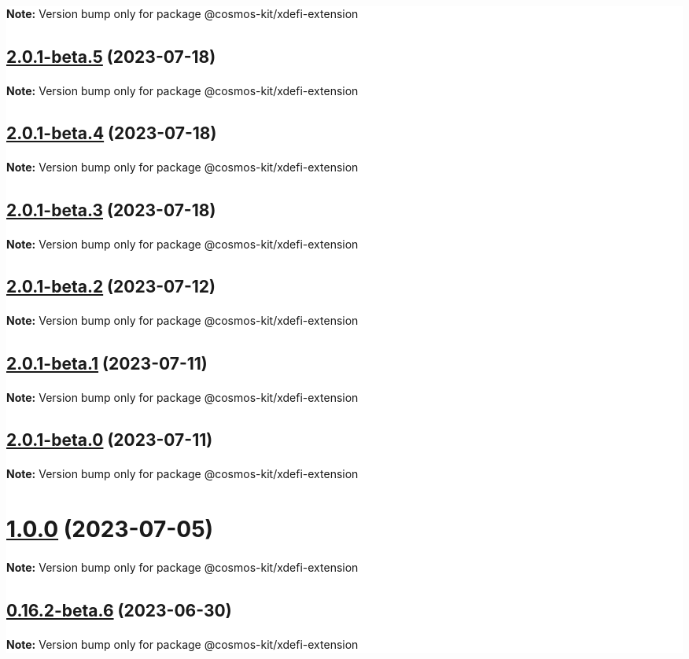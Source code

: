 **Note:** Version bump only for package @cosmos-kit/xdefi-extension

## [2.0.1-beta.5](https://github.com/hyperweb-io/cosmos-kit/compare/@cosmos-kit/xdefi-extension@2.0.1-beta.4...@cosmos-kit/xdefi-extension@2.0.1-beta.5) (2023-07-18)

**Note:** Version bump only for package @cosmos-kit/xdefi-extension

## [2.0.1-beta.4](https://github.com/hyperweb-io/cosmos-kit/compare/@cosmos-kit/xdefi-extension@2.0.1-beta.3...@cosmos-kit/xdefi-extension@2.0.1-beta.4) (2023-07-18)

**Note:** Version bump only for package @cosmos-kit/xdefi-extension

## [2.0.1-beta.3](https://github.com/hyperweb-io/cosmos-kit/compare/@cosmos-kit/xdefi-extension@2.0.1-beta.2...@cosmos-kit/xdefi-extension@2.0.1-beta.3) (2023-07-18)

**Note:** Version bump only for package @cosmos-kit/xdefi-extension

## [2.0.1-beta.2](https://github.com/hyperweb-io/cosmos-kit/compare/@cosmos-kit/xdefi-extension@2.0.1-beta.1...@cosmos-kit/xdefi-extension@2.0.1-beta.2) (2023-07-12)

**Note:** Version bump only for package @cosmos-kit/xdefi-extension

## [2.0.1-beta.1](https://github.com/hyperweb-io/cosmos-kit/compare/@cosmos-kit/xdefi-extension@2.0.1-beta.0...@cosmos-kit/xdefi-extension@2.0.1-beta.1) (2023-07-11)

**Note:** Version bump only for package @cosmos-kit/xdefi-extension

## [2.0.1-beta.0](https://github.com/hyperweb-io/cosmos-kit/compare/@cosmos-kit/xdefi-extension@1.0.0...@cosmos-kit/xdefi-extension@2.0.1-beta.0) (2023-07-11)

**Note:** Version bump only for package @cosmos-kit/xdefi-extension

# [1.0.0](https://github.com/hyperweb-io/cosmos-kit/compare/@cosmos-kit/xdefi-extension@0.16.2-beta.6...@cosmos-kit/xdefi-extension@1.0.0) (2023-07-05)

**Note:** Version bump only for package @cosmos-kit/xdefi-extension

## [0.16.2-beta.6](https://github.com/hyperweb-io/cosmos-kit/compare/@cosmos-kit/xdefi-extension@0.16.2-beta.5...@cosmos-kit/xdefi-extension@0.16.2-beta.6) (2023-06-30)

**Note:** Version bump only for package @cosmos-kit/xdefi-extension
